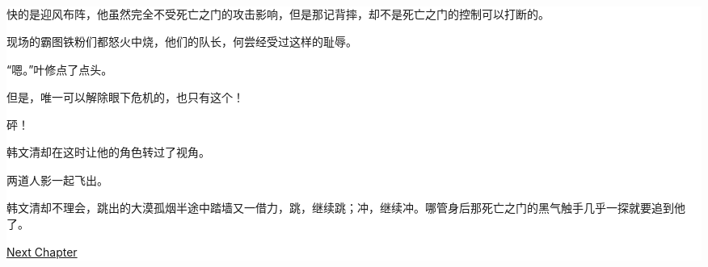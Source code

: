 快的是迎风布阵，他虽然完全不受死亡之门的攻击影响，但是那记背摔，却不是死亡之门的控制可以打断的。

现场的霸图铁粉们都怒火中烧，他们的队长，何尝经受过这样的耻辱。

“嗯。”叶修点了点头。

但是，唯一可以解除眼下危机的，也只有这个！

砰！

韩文清却在这时让他的角色转过了视角。

两道人影一起飞出。

韩文清却不理会，跳出的大漠孤烟半途中踏墙又一借力，跳，继续跳；冲，继续冲。哪管身后那死亡之门的黑气触手几乎一探就要追到他了。



[Next Chapter](%E7%AC%AC1501%E7%AB%A0%20%E7%8C%A5%E7%90%90%E7%9A%84%E6%BC%94%E6%8A%80.md)